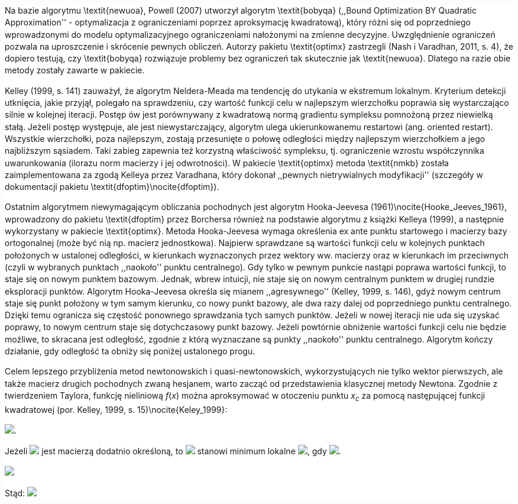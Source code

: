 Na bazie algorytmu \textit{newuoa}, Powell (2007) utworzył algorytm \textit{bobyqa} (,,Bound Optimization BY Quadratic Approximation'' - optymalizacja z ograniczeniami poprzez aproksymację kwadratową), który różni się od poprzedniego wprowadzonymi do modelu optymalizacyjnego ograniczeniami nałożonymi na zmienne decyzyjne. Uwzględnienie ograniczeń pozwala na uproszczenie i skrócenie pewnych obliczeń. Autorzy pakietu \textit{optimx} zastrzegli (Nash i Varadhan, 2011, s. 4), że dopiero testują, czy \textit{bobyqa} rozwiązuje problemy bez ograniczeń tak skutecznie jak \textit{newuoa}. Dlatego na razie obie metody zostały zawarte w pakiecie.

Kelley (1999, s. 141) zauważył, że algorytm Neldera-Meada ma tendencję do utykania w ekstremum lokalnym. Kryterium detekcji utknięcia, jakie przyjął, polegało na sprawdzeniu, czy wartość funkcji celu w najlepszym wierzchołku poprawia się wystarczająco silnie w kolejnej iteracji. Postęp ów jest porównywany z kwadratową normą gradientu sympleksu pomnożoną przez niewielką stałą. Jeżeli postęp występuje, ale jest niewystarczający, algorytm ulega ukierunkowanemu restartowi (ang. oriented restart). Wszystkie wierzchołki, poza najlepszym, zostają przesunięte o połowę odległości między najlepszym wierzchołkiem a jego najbliższym sąsiadem. Taki zabieg zapewnia też korzystną właściwość sympleksu, tj. ograniczenie wzrostu współczynnika uwarunkowania (ilorazu norm macierzy i jej odwrotności). W pakiecie \textit{optimx} metoda \textit{nmkb} została zaimplementowana za zgodą Kelleya przez Varadhana, który dokonał ,,pewnych nietrywialnych modyfikacji'' (szczegóły w dokumentacji pakietu \textit{dfoptim}\nocite{dfoptim}).

Ostatnim algorytmem niewymagającym obliczania pochodnych jest algorytm Hooka-Jeevesa (1961)\nocite{Hooke_Jeeves_1961}, wprowadzony do pakietu \textit{dfoptim} przez Borchersa również na podstawie algorytmu z książki Kelleya (1999), a następnie wykorzystany w pakiecie \textit{optimx}. Metoda Hooka-Jeevesa wymaga określenia ex ante punktu startowego i macierzy bazy ortogonalnej (może być nią np. macierz jednostkowa). Najpierw sprawdzane są wartości funkcji celu w kolejnych punktach położonych w ustalonej odległości, w kierunkach wyznaczonych przez wektory ww. macierzy oraz w kierunkach im przeciwnych (czyli w wybranych punktach ,,naokoło'' punktu centralnego). Gdy tylko w pewnym punkcie nastąpi poprawa wartości funkcji, to staje się on nowym punktem bazowym. Jednak, wbrew intuicji, nie staje się on nowym centralnym punktem w drugiej rundzie eksploracji punktów. Algorytm Hooka-Jeevesa określa się mianem ,,agresywnego'' (Kelley, 1999, s. 146), gdyż nowym centrum staje się punkt położony w tym samym kierunku, co nowy punkt bazowy, ale dwa razy dalej od poprzedniego punktu centralnego. Dzięki temu ogranicza się częstość ponownego sprawdzania tych samych punktów. Jeżeli w nowej iteracji nie uda się uzyskać poprawy, to nowym centrum staje się dotychczasowy punkt bazowy. Jeżeli powtórnie obniżenie wartości funkcji celu nie będzie możliwe, to skracana jest odległość, zgodnie z którą wyznaczane są punkty ,,naokoło'' punktu centralnego. Algorytm kończy działanie, gdy odległość ta obniży się poniżej ustalonego progu.        

Celem lepszego przybliżenia metod newtonowskich i quasi-newtonowskich, wykorzystujących nie tylko wektor pierwszych, ale także macierz drugich pochodnych zwaną hesjanem, warto zacząć od przedstawienia klasycznej metody Newtona. Zgodnie z twierdzeniem Taylora, funkcję nieliniową $f(x)$ można aproksymować w otoczeniu punktu $x_{c}$ za pomocą następującej funkcji kwadratowej (por. Kelley, 1999, s. 15)\nocite{Keley_1999}:

<img src="https://render.githubusercontent.com/render/math?math=f(x) \approx m_{c}(x) = f(x_{c}) %2B \nabla f(x_{c})^{T} (x-x_{c}) %2B \frac{1}{2}(x-x_{c})^{T} \nabla^{2} f(x_{c}) (x-x_{c})">.

Jeżeli <img src="https://render.githubusercontent.com/render/math?math=\nabla^{2} f(x_{c})"> jest macierzą dodatnio określoną, to <img src="https://render.githubusercontent.com/render/math?math=x_{%2B}"> stanowi minimum lokalne <img src="https://render.githubusercontent.com/render/math?math=f(x)">, gdy <img src="https://render.githubusercontent.com/render/math?math=\nabla m_{c} (x_{%2B}) = 0">.

<img src="https://render.githubusercontent.com/render/math?math=0 = \nabla m_{c} (x_{%2B})  = \nabla f(x_{c}) %2B \nabla^{2} f(x_{c}) (x_{%2B} - x_{c})">

Stąd: 
<img src="https://render.githubusercontent.com/render/math?math=x_{%2B} = x_{c} - (\nabla^{2} f(x_{c}))^{-1} \nabla f(x_{c})"> 
